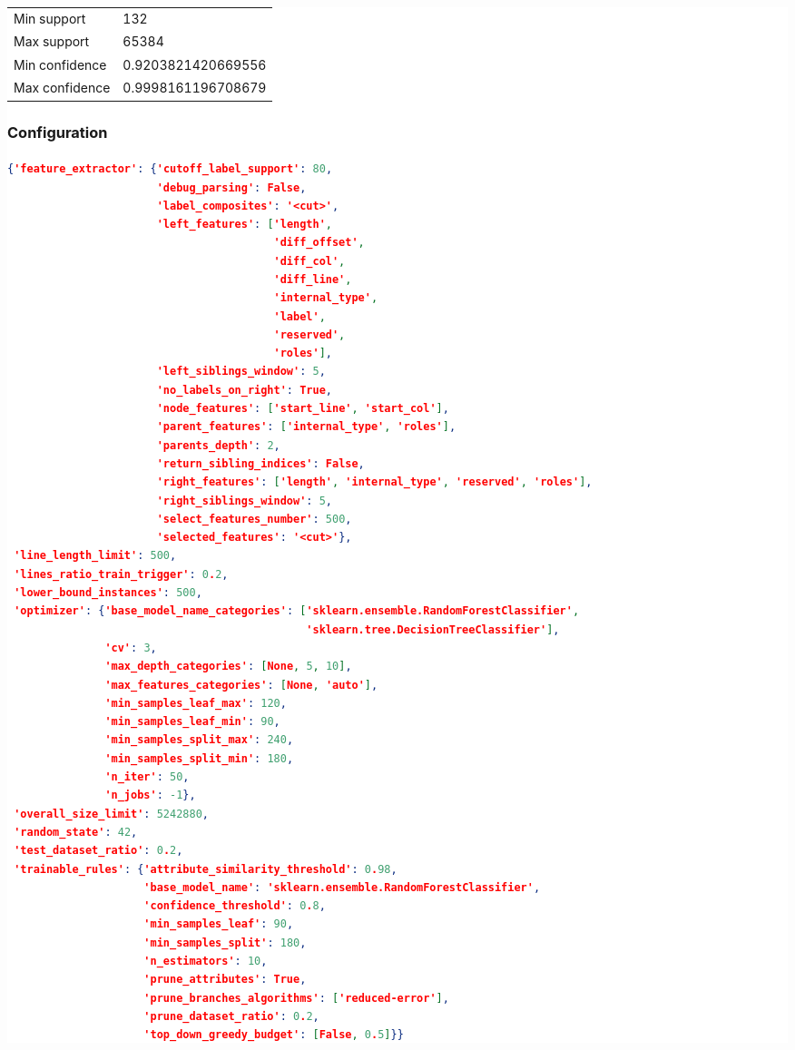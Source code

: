 | | |
|-|-|
|Min support|132|
|Max support|65384|
|Min confidence|0.9203821420669556|
|Max confidence|0.9998161196708679|

### Configuration

```json
{'feature_extractor': {'cutoff_label_support': 80,
                       'debug_parsing': False,
                       'label_composites': '<cut>',
                       'left_features': ['length',
                                         'diff_offset',
                                         'diff_col',
                                         'diff_line',
                                         'internal_type',
                                         'label',
                                         'reserved',
                                         'roles'],
                       'left_siblings_window': 5,
                       'no_labels_on_right': True,
                       'node_features': ['start_line', 'start_col'],
                       'parent_features': ['internal_type', 'roles'],
                       'parents_depth': 2,
                       'return_sibling_indices': False,
                       'right_features': ['length', 'internal_type', 'reserved', 'roles'],
                       'right_siblings_window': 5,
                       'select_features_number': 500,
                       'selected_features': '<cut>'},
 'line_length_limit': 500,
 'lines_ratio_train_trigger': 0.2,
 'lower_bound_instances': 500,
 'optimizer': {'base_model_name_categories': ['sklearn.ensemble.RandomForestClassifier',
                                              'sklearn.tree.DecisionTreeClassifier'],
               'cv': 3,
               'max_depth_categories': [None, 5, 10],
               'max_features_categories': [None, 'auto'],
               'min_samples_leaf_max': 120,
               'min_samples_leaf_min': 90,
               'min_samples_split_max': 240,
               'min_samples_split_min': 180,
               'n_iter': 50,
               'n_jobs': -1},
 'overall_size_limit': 5242880,
 'random_state': 42,
 'test_dataset_ratio': 0.2,
 'trainable_rules': {'attribute_similarity_threshold': 0.98,
                     'base_model_name': 'sklearn.ensemble.RandomForestClassifier',
                     'confidence_threshold': 0.8,
                     'min_samples_leaf': 90,
                     'min_samples_split': 180,
                     'n_estimators': 10,
                     'prune_attributes': True,
                     'prune_branches_algorithms': ['reduced-error'],
                     'prune_dataset_ratio': 0.2,
                     'top_down_greedy_budget': [False, 0.5]}}
```
